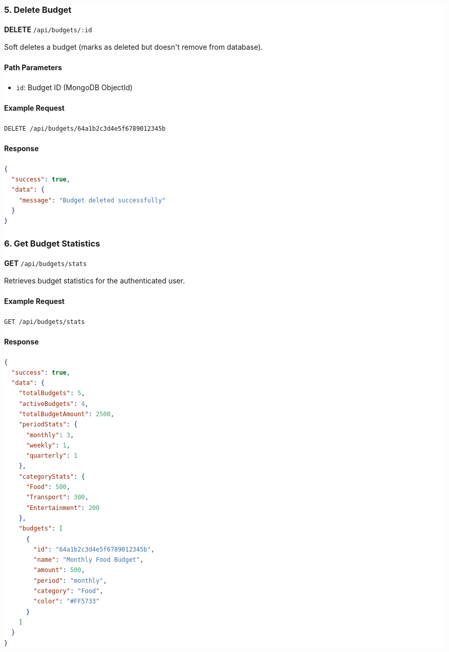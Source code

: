 ### 5. Delete Budget
**DELETE** `/api/budgets/:id`

Soft deletes a budget (marks as deleted but doesn't remove from database).

#### Path Parameters
- `id`: Budget ID (MongoDB ObjectId)

#### Example Request
```
DELETE /api/budgets/64a1b2c3d4e5f6789012345b
```

#### Response
```json
{
  "success": true,
  "data": {
    "message": "Budget deleted successfully"
  }
}
```

### 6. Get Budget Statistics
**GET** `/api/budgets/stats`

Retrieves budget statistics for the authenticated user.

#### Example Request
```
GET /api/budgets/stats
```

#### Response
```json
{
  "success": true,
  "data": {
    "totalBudgets": 5,
    "activeBudgets": 4,
    "totalBudgetAmount": 2500,
    "periodStats": {
      "monthly": 3,
      "weekly": 1,
      "quarterly": 1
    },
    "categoryStats": {
      "Food": 500,
      "Transport": 300,
      "Entertainment": 200
    },
    "budgets": [
      {
        "id": "64a1b2c3d4e5f6789012345b",
        "name": "Monthly Food Budget",
        "amount": 500,
        "period": "monthly",
        "category": "Food",
        "color": "#FF5733"
      }
    ]
  }
}
```
